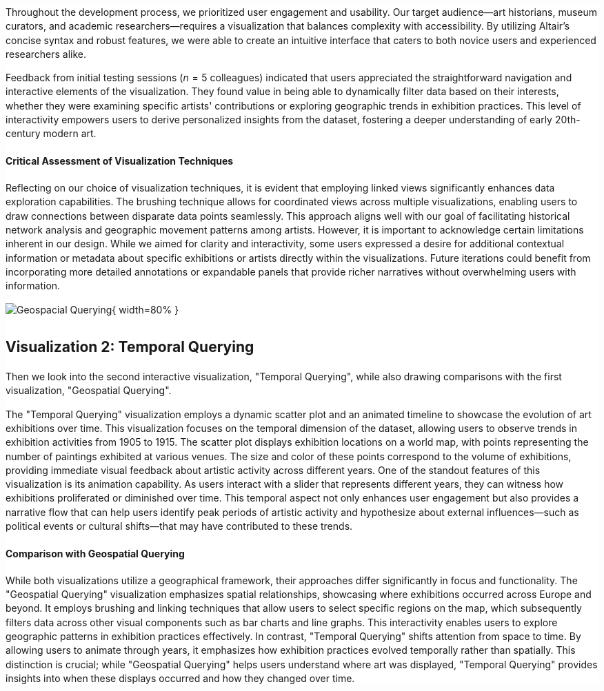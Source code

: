 Throughout the development process, we prioritized user engagement and usability. Our target audience—art historians, museum curators, and academic researchers—requires a visualization that balances complexity with accessibility. By utilizing Altair’s concise syntax and robust features, we were able to create an intuitive interface that caters to both novice users and experienced researchers alike.

Feedback from initial testing sessions ($n=5$ colleagues) indicated that users appreciated the straightforward navigation and interactive elements of the visualization. They found value in being able to dynamically filter data based on their interests, whether they were examining specific artists' contributions or exploring geographic trends in exhibition practices. This level of interactivity empowers users to derive personalized insights from the dataset, fostering a deeper understanding of early 20th-century modern art.

#### Critical Assessment of Visualization Techniques

Reflecting on our choice of visualization techniques, it is evident that employing linked views significantly enhances data exploration capabilities. The brushing technique allows for coordinated views across multiple visualizations, enabling users to draw connections between disparate data points seamlessly. This approach aligns well with our goal of facilitating historical network analysis and geographic movement patterns among artists. However, it is important to acknowledge certain limitations inherent in our design. While we aimed for clarity and interactivity, some users expressed a desire for additional contextual information or metadata about specific exhibitions or artists directly within the visualizations. Future iterations could benefit from incorporating more detailed annotations or expandable panels that provide richer narratives without overwhelming users with information.

![Geospacial Querying](docs/assets/map.png){ width=80% }

## Visualization 2: Temporal Querying

Then we look into the second interactive visualization, "Temporal Querying", while also drawing comparisons with the first visualization, "Geospatial Querying". 

The "Temporal Querying" visualization employs a dynamic scatter plot and an animated timeline to showcase the evolution of art exhibitions over time. This visualization focuses on the temporal dimension of the dataset, allowing users to observe trends in exhibition activities from 1905 to 1915. The scatter plot displays exhibition locations on a world map, with points representing the number of paintings exhibited at various venues. The size and color of these points correspond to the volume of exhibitions, providing immediate visual feedback about artistic activity across different years.
One of the standout features of this visualization is its animation capability. As users interact with a slider that represents different years, they can witness how exhibitions proliferated or diminished over time. This temporal aspect not only enhances user engagement but also provides a narrative flow that can help users identify peak periods of artistic activity and hypothesize about external influences—such as political events or cultural shifts—that may have contributed to these trends.

#### Comparison with Geospatial Querying

While both visualizations utilize a geographical framework, their approaches differ significantly in focus and functionality. The "Geospatial Querying" visualization emphasizes spatial relationships, showcasing where exhibitions occurred across Europe and beyond. It employs brushing and linking techniques that allow users to select specific regions on the map, which subsequently filters data across other visual components such as bar charts and line graphs. This interactivity enables users to explore geographic patterns in exhibition practices effectively. In contrast, "Temporal Querying" shifts attention from space to time. By allowing users to animate through years, it emphasizes how exhibition practices evolved temporally rather than spatially. This distinction is crucial; while "Geospatial Querying" helps users understand where art was displayed, "Temporal Querying" provides insights into when these displays occurred and how they changed over time.
